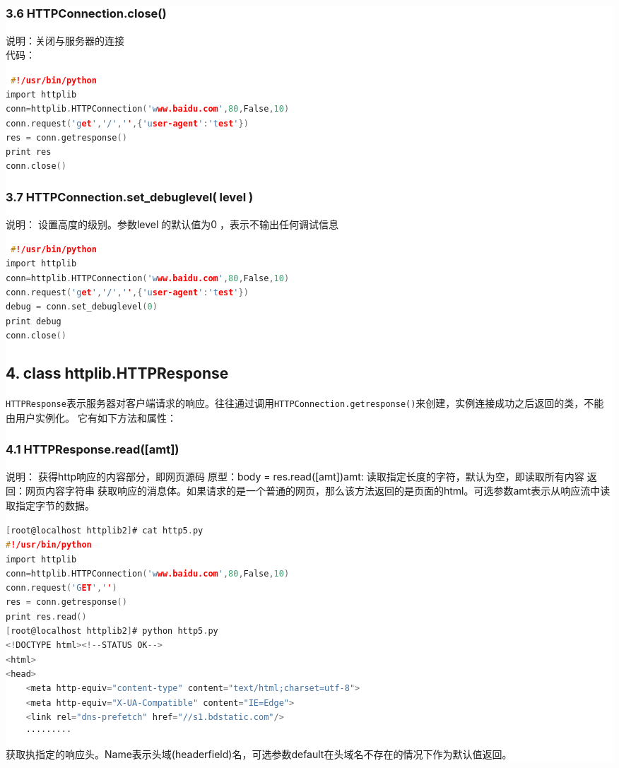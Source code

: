 ### 3.6 HTTPConnection.close()
说明：关闭与服务器的连接  
 代码：

```c
 #!/usr/bin/python
import httplib
conn=httplib.HTTPConnection('www.baidu.com',80,False,10)
conn.request('get','/','',{'user-agent':'test'})
res = conn.getresponse()
print res
conn.close()
```
### 3.7 HTTPConnection.set_debuglevel( level )
 说明： 设置高度的级别。参数level 的默认值为0 ，表示不输出任何调试信息

```c
 #!/usr/bin/python
import httplib
conn=httplib.HTTPConnection('www.baidu.com',80,False,10)
conn.request('get','/','',{'user-agent':'test'})
debug = conn.set_debuglevel(0)
print debug
conn.close()
```
## 4.  class httplib.HTTPResponse
 `HTTPResponse`表示服务器对客户端请求的响应。往往通过调用`HTTPConnection.getresponse()`来创建，实例连接成功之后返回的类，不能由用户实例化。
它有如下方法和属性：

###  4.1 HTTPResponse.read([amt])
说明： 获得http响应的内容部分，即网页源码
原型：body = res.read([amt])amt: 读取指定长度的字符，默认为空，即读取所有内容
返回：网页内容字符串
获取响应的消息体。如果请求的是一个普通的网页，那么该方法返回的是页面的html。可选参数amt表示从响应流中读取指定字节的数据。

```c
[root@localhost httplib2]# cat http5.py
#!/usr/bin/python
import httplib
conn=httplib.HTTPConnection('www.baidu.com',80,False,10)
conn.request('GET','')
res = conn.getresponse()
print res.read()
[root@localhost httplib2]# python http5.py
<!DOCTYPE html><!--STATUS OK-->
<html>
<head>
	<meta http-equiv="content-type" content="text/html;charset=utf-8">
	<meta http-equiv="X-UA-Compatible" content="IE=Edge">
	<link rel="dns-prefetch" href="//s1.bdstatic.com"/>
	·········
```
获取执指定的响应头。Name表示头域(headerfield)名，可选参数default在头域名不存在的情况下作为默认值返回。
